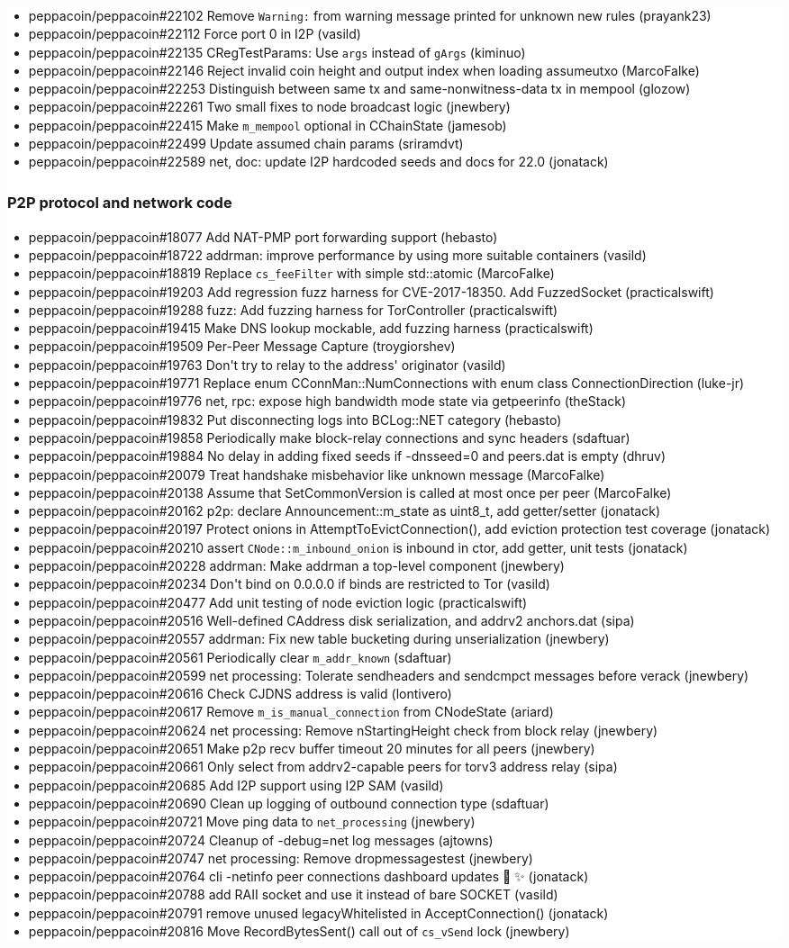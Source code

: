 - peppacoin/peppacoin#22102 Remove `Warning:` from warning message printed for unknown new rules (prayank23)
- peppacoin/peppacoin#22112 Force port 0 in I2P (vasild)
- peppacoin/peppacoin#22135 CRegTestParams: Use `args` instead of `gArgs` (kiminuo)
- peppacoin/peppacoin#22146 Reject invalid coin height and output index when loading assumeutxo (MarcoFalke)
- peppacoin/peppacoin#22253 Distinguish between same tx and same-nonwitness-data tx in mempool (glozow)
- peppacoin/peppacoin#22261 Two small fixes to node broadcast logic (jnewbery)
- peppacoin/peppacoin#22415 Make `m_mempool` optional in CChainState (jamesob)
- peppacoin/peppacoin#22499 Update assumed chain params (sriramdvt)
- peppacoin/peppacoin#22589 net, doc: update I2P hardcoded seeds and docs for 22.0 (jonatack)

### P2P protocol and network code
- peppacoin/peppacoin#18077 Add NAT-PMP port forwarding support (hebasto)
- peppacoin/peppacoin#18722 addrman: improve performance by using more suitable containers (vasild)
- peppacoin/peppacoin#18819 Replace `cs_feeFilter` with simple std::atomic (MarcoFalke)
- peppacoin/peppacoin#19203 Add regression fuzz harness for CVE-2017-18350. Add FuzzedSocket (practicalswift)
- peppacoin/peppacoin#19288 fuzz: Add fuzzing harness for TorController (practicalswift)
- peppacoin/peppacoin#19415 Make DNS lookup mockable, add fuzzing harness (practicalswift)
- peppacoin/peppacoin#19509 Per-Peer Message Capture (troygiorshev)
- peppacoin/peppacoin#19763 Don't try to relay to the address' originator (vasild)
- peppacoin/peppacoin#19771 Replace enum CConnMan::NumConnections with enum class ConnectionDirection (luke-jr)
- peppacoin/peppacoin#19776 net, rpc: expose high bandwidth mode state via getpeerinfo (theStack)
- peppacoin/peppacoin#19832 Put disconnecting logs into BCLog::NET category (hebasto)
- peppacoin/peppacoin#19858 Periodically make block-relay connections and sync headers (sdaftuar)
- peppacoin/peppacoin#19884 No delay in adding fixed seeds if -dnsseed=0 and peers.dat is empty (dhruv)
- peppacoin/peppacoin#20079 Treat handshake misbehavior like unknown message (MarcoFalke)
- peppacoin/peppacoin#20138 Assume that SetCommonVersion is called at most once per peer (MarcoFalke)
- peppacoin/peppacoin#20162 p2p: declare Announcement::m_state as uint8_t, add getter/setter (jonatack)
- peppacoin/peppacoin#20197 Protect onions in AttemptToEvictConnection(), add eviction protection test coverage (jonatack)
- peppacoin/peppacoin#20210 assert `CNode::m_inbound_onion` is inbound in ctor, add getter, unit tests (jonatack)
- peppacoin/peppacoin#20228 addrman: Make addrman a top-level component (jnewbery)
- peppacoin/peppacoin#20234 Don't bind on 0.0.0.0 if binds are restricted to Tor (vasild)
- peppacoin/peppacoin#20477 Add unit testing of node eviction logic (practicalswift)
- peppacoin/peppacoin#20516 Well-defined CAddress disk serialization, and addrv2 anchors.dat (sipa)
- peppacoin/peppacoin#20557 addrman: Fix new table bucketing during unserialization (jnewbery)
- peppacoin/peppacoin#20561 Periodically clear `m_addr_known` (sdaftuar)
- peppacoin/peppacoin#20599 net processing: Tolerate sendheaders and sendcmpct messages before verack (jnewbery)
- peppacoin/peppacoin#20616 Check CJDNS address is valid (lontivero)
- peppacoin/peppacoin#20617 Remove `m_is_manual_connection` from CNodeState (ariard)
- peppacoin/peppacoin#20624 net processing: Remove nStartingHeight check from block relay (jnewbery)
- peppacoin/peppacoin#20651 Make p2p recv buffer timeout 20 minutes for all peers (jnewbery)
- peppacoin/peppacoin#20661 Only select from addrv2-capable peers for torv3 address relay (sipa)
- peppacoin/peppacoin#20685 Add I2P support using I2P SAM (vasild)
- peppacoin/peppacoin#20690 Clean up logging of outbound connection type (sdaftuar)
- peppacoin/peppacoin#20721 Move ping data to `net_processing` (jnewbery)
- peppacoin/peppacoin#20724 Cleanup of -debug=net log messages (ajtowns)
- peppacoin/peppacoin#20747 net processing: Remove dropmessagestest (jnewbery)
- peppacoin/peppacoin#20764 cli -netinfo peer connections dashboard updates 🎄 ✨ (jonatack)
- peppacoin/peppacoin#20788 add RAII socket and use it instead of bare SOCKET (vasild)
- peppacoin/peppacoin#20791 remove unused legacyWhitelisted in AcceptConnection() (jonatack)
- peppacoin/peppacoin#20816 Move RecordBytesSent() call out of `cs_vSend` lock (jnewbery)